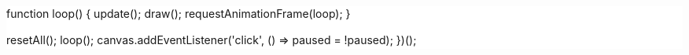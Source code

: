   function loop() {
    update();
    draw();
    requestAnimationFrame(loop);
  }

  resetAll();
  loop();
  canvas.addEventListener('click', () => paused = !paused);
})();
</script>
</body>
</html>
